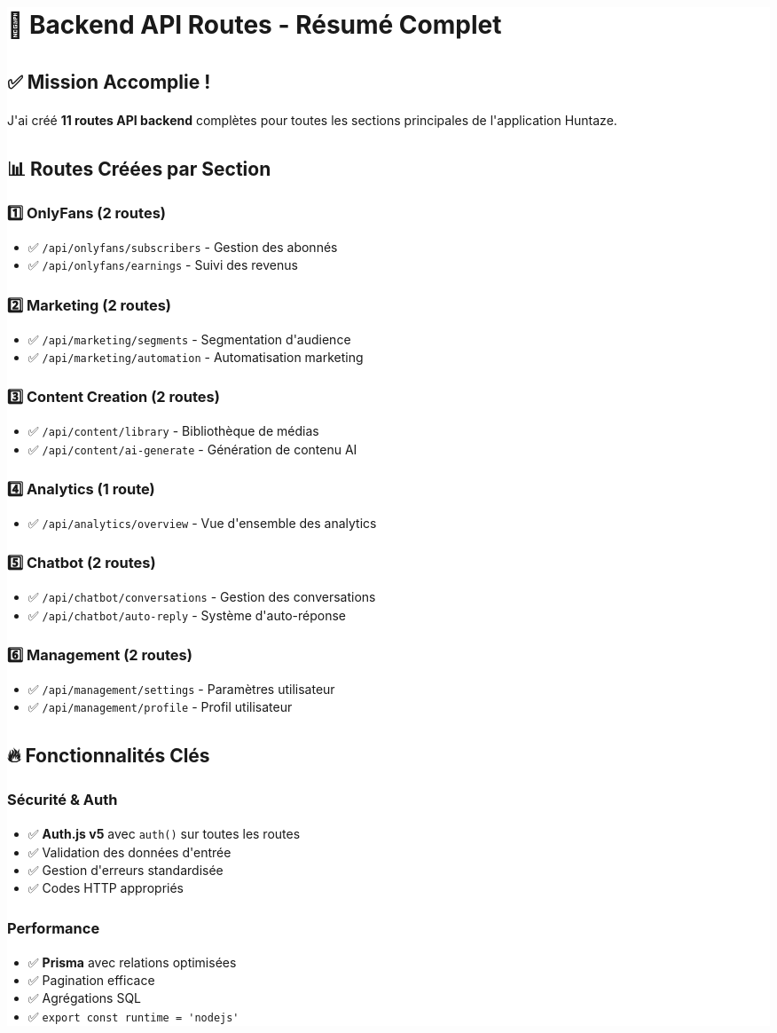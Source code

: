 # 🎉 Backend API Routes - Résumé Complet

## ✅ Mission Accomplie !

J'ai créé **11 routes API backend** complètes pour toutes les sections principales de l'application Huntaze.

## 📊 Routes Créées par Section

### 1️⃣ OnlyFans (2 routes)
- ✅ `/api/onlyfans/subscribers` - Gestion des abonnés
- ✅ `/api/onlyfans/earnings` - Suivi des revenus

### 2️⃣ Marketing (2 routes)
- ✅ `/api/marketing/segments` - Segmentation d'audience
- ✅ `/api/marketing/automation` - Automatisation marketing

### 3️⃣ Content Creation (2 routes)
- ✅ `/api/content/library` - Bibliothèque de médias
- ✅ `/api/content/ai-generate` - Génération de contenu AI

### 4️⃣ Analytics (1 route)
- ✅ `/api/analytics/overview` - Vue d'ensemble des analytics

### 5️⃣ Chatbot (2 routes)
- ✅ `/api/chatbot/conversations` - Gestion des conversations
- ✅ `/api/chatbot/auto-reply` - Système d'auto-réponse

### 6️⃣ Management (2 routes)
- ✅ `/api/management/settings` - Paramètres utilisateur
- ✅ `/api/management/profile` - Profil utilisateur

## 🔥 Fonctionnalités Clés

### Sécurité & Auth
- ✅ **Auth.js v5** avec `auth()` sur toutes les routes
- ✅ Validation des données d'entrée
- ✅ Gestion d'erreurs standardisée
- ✅ Codes HTTP appropriés

### Performance
- ✅ **Prisma** avec relations optimisées
- ✅ Pagination efficace
- ✅ Agrégations SQL
- ✅ `export const runtime = 'nodejs'`
